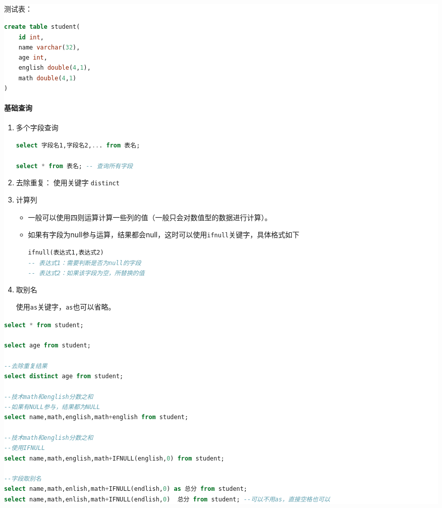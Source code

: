 

测试表：

```sql
create table student(
	id int,
    name varchar(32),
    age int,
    english double(4,1),
    math double(4,1)
)
```



#### 基础查询

1. 多个字段查询

   ```sql
   select 字段名1,字段名2,... from 表名;
   
   select * from 表名; -- 查询所有字段
   ```

2. 去除重复： 使用关键字 `distinct`

3. 计算列

   - 一般可以使用四则运算计算一些列的值（一般只会对数值型的数据进行计算）。

   - 如果有字段为null参与运算，结果都会null，这时可以使用`ifnull`关键字，具体格式如下

     ```sql
     ifnull(表达式1,表达式2)
     -- 表达式1：需要判断是否为null的字段
     -- 表达式2：如果该字段为空，所替换的值
     ```

4. 取别名

   使用`as`关键字，`as`也可以省略。

```sql
select * from student;

select age from student;

--去除重复结果
select distinct age from student;

--技术math和english分数之和
--如果有NULL参与，结果都为NULL
select name,math,english,math+english from student;

--技术math和english分数之和
--使用IFNULL
select name,math,english,math+IFNULL(english,0) from student;

--字段取别名
select name,math,enlish,math+IFNULL(endlish,0) as 总分 from student;
select name,math,enlish,math+IFNULL(endlish,0)  总分 from student; --可以不用as，直接空格也可以
```
